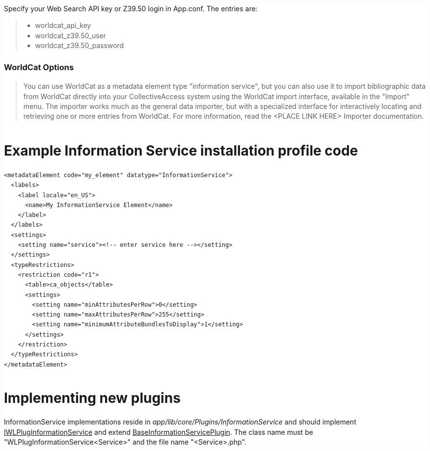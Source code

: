 Specify your Web Search API key or Z39.50 login in App.conf. The entries
are:

> -   worldcat_api_key
> -   worldcat_z39.50_user
> -   worldcat_z39.50_password

### WorldCat Options

> You can use WorldCat as a metadata element type \"information
> service\", but you can also use it to import bibliographic data from
> WorldCat directly into your CollectiveAccess system using the WorldCat
> import interface, available in the \"Import\" menu. The importer works
> much as the general data importer, but with a specialized interface
> for interactively locating and retrieving one or more entries from
> WorldCat. For more information, read the \<PLACE LINK HERE\> Importer
> documentation.

# Example Information Service installation profile code

``` none
<metadataElement code="my_element" datatype="InformationService">
  <labels>
    <label locale="en_US">
      <name>My InformationService Element</name>
    </label>
  </labels>
  <settings>
    <setting name="service"><!-- enter service here --></setting>
  </settings>
  <typeRestrictions>
    <restriction code="r1">
      <table>ca_objects</table>
      <settings>
        <setting name="minAttributesPerRow">0</setting>
        <setting name="maxAttributesPerRow">255</setting>
        <setting name="minimumAttributeBundlesToDisplay">1</setting>
      </settings>
    </restriction>
  </typeRestrictions>
</metadataElement>
```

# Implementing new plugins

InformationService implementations reside in
*app/lib/core/Plugins/InformationService* and should implement
[IWLPlugInformationService](https://github.com/collectiveaccess/providence/blob/master/app/lib/core/Plugins/IWLPlugInformationService.php)
and extend
[BaseInformationServicePlugin](https://github.com/collectiveaccess/providence/blob/master/app/lib/core/Plugins/InformationService/BaseInformationServicePlugin.php).
The class name must be \"WLPlugInformationService\<Service\>\" and the
file name \"\<Service\>.php\".
